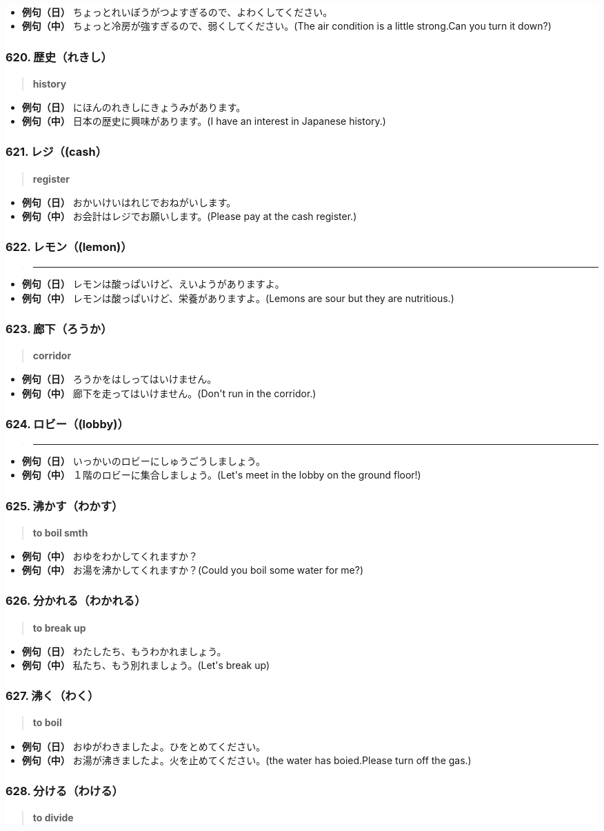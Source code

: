 - **例句（日）** ちょっとれいぼうがつよすぎるので、よわくしてください。
- **例句（中）** ちょっと冷房が強すぎるので、弱くしてください。(The air condition is a little strong.Can you turn it down?)

### 620. 歴史（れきし）  
> **history**

- **例句（日）** にほんのれきしにきょうみがあります。
- **例句（中）** 日本の歴史に興味があります。(I have an interest in Japanese history.)

### 621. レジ（(cash）  
> **register**

- **例句（日）** おかいけいはれじでおねがいします。
- **例句（中）** お会計はレジでお願いします。(Please pay at the cash register.)

### 622. レモン（(lemon)）  
> ****

- **例句（日）** レモンは酸っぱいけど、えいようがありますよ。
- **例句（中）** レモンは酸っぱいけど、栄養がありますよ。(Lemons are sour but they are nutritious.)

### 623. 廊下（ろうか）  
> **corridor**

- **例句（日）** ろうかをはしってはいけません。
- **例句（中）** 廊下を走ってはいけません。(Don't run in the corridor.)

### 624. ロビー（(lobby)）  
> ****

- **例句（日）** いっかいのロビーにしゅうごうしましょう。
- **例句（中）** １階のロビーに集合しましょう。(Let's meet in the lobby on the ground floor!)

### 625. 沸かす（わかす）  
> **to boil smth**

- **例句（中）** おゆをわかしてくれますか？
- **例句（中）** お湯を沸かしてくれますか？(Could you boil some water for me?)

### 626. 分かれる（わかれる）  
> **to break up**

- **例句（日）** わたしたち、もうわかれましょう。
- **例句（中）** 私たち、もう別れましょう。(Let's break up)

### 627. 沸く（わく）  
> **to boil**

- **例句（日）** おゆがわきましたよ。ひをとめてください。
- **例句（中）** お湯が沸きましたよ。火を止めてください。(the water has boied.Please turn off the gas.)

### 628. 分ける（わける）  
> **to divide**
